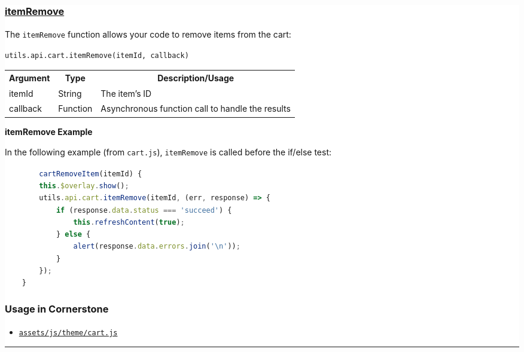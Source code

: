 ### [itemRemove](https://github.com/bigcommerce/stencil-utils/blob/master/src/api/cart.js#L106)

The <code>itemRemove</code> function allows your code to remove items from the cart:

`utils.api.cart.itemRemove(itemId, callback)`

<table>
  <tbody>
	<tr>
    <th>Argument</td>
    <th>Type</td>
    <th>Description/Usage</td>
  </tr>
  <tr>
    <td>itemId</td>
    <td>String</td>
    <td>The item’s ID</td>
  </tr>
  <tr>
    <td>callback</td>
    <td>Function</td>
    <td>Asynchronous function call to handle the results</td>
  </tr>
	</tbody>
</table>


<b>itemRemove Example</b>

In the following example (from <code>cart.js</code>), <code>itemRemove</code> is called before the if/else test:

```js
		cartRemoveItem(itemId) {
        this.$overlay.show();
        utils.api.cart.itemRemove(itemId, (err, response) => {
            if (response.data.status === 'succeed') {
                this.refreshContent(true);
            } else {
                alert(response.data.errors.join('\n'));
            }
        });
    } 
```

### Usage in Cornerstone

- [`assets/js/theme/cart.js`](https://github.com/bigcommerce/cornerstone/blob/d786c6ecbed5ad588ed9489f79e2226455a07b21/assets/js/theme/cart.js)

---

<a id="update"></a>
